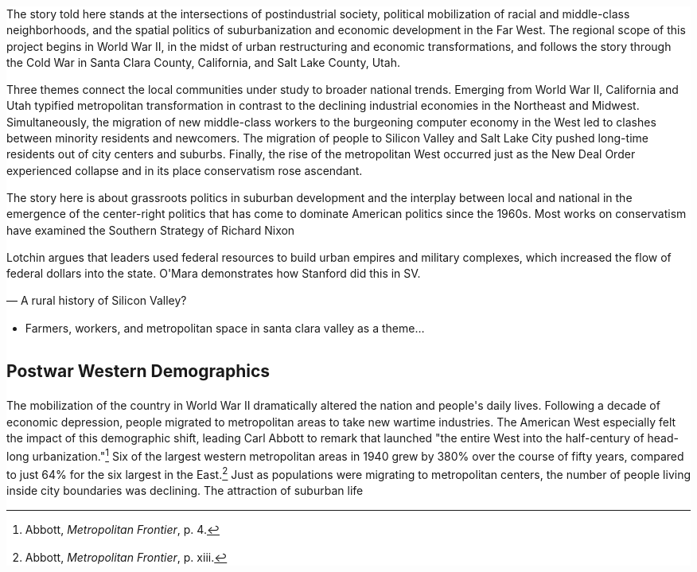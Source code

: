 
The story told here stands at the intersections of postindustrial
society, political mobilization of racial and middle-class
neighborhoods, and the spatial politics of suburbanization and economic
development in the Far West. The regional scope of this project begins
in World War II, in the midst of urban restructuring and economic
transformations, and follows the story through the Cold War in Santa
Clara County, California, and Salt Lake County, Utah.

Three themes connect the local communities under study to broader
national trends. Emerging from World War II, California and Utah
typified metropolitan transformation in contrast to the declining
industrial economies in the Northeast and Midwest. Simultaneously, the
migration of new middle-class workers to the burgeoning computer economy
in the West led to clashes between minority residents and newcomers. The
migration of people to Silicon Valley and Salt Lake City pushed
long-time residents out of city centers and suburbs. Finally, the rise
of the metropolitan West occurred just as the New Deal Order experienced
collapse and in its place conservatism rose ascendant.

The story here is about grassroots politics in suburban development and
the interplay between local and national in the emergence of the
center-right politics that has come to dominate American politics since
the 1960s. Most works on conservatism have examined the Southern
Strategy of Richard Nixon



Lotchin argues that leaders used federal resources to build urban
empires and military complexes, which increased the flow of federal
dollars into the state. O'Mara demonstrates how Stanford did this in SV.




—
A rural history of Silicon Valley?
- Farmers, workers, and metropolitan space in santa clara valley as a theme…


## Postwar Western Demographics

The mobilization of the country in World War II dramatically altered the
nation and people's daily lives. Following a decade of economic
depression, people migrated to metropolitan areas to take new wartime
industries. The American West especially felt the impact of this
demographic shift, leading Carl Abbott to remark that launched "the
entire West into the half-century of head-long urbanization."[^10] Six of
the largest western metropolitan areas in 1940 grew by 380% over the
course of fifty years, compared to just 64% for the six largest in the
East.[^11] Just as populations were migrating to metropolitan centers,
the number of people living inside city boundaries was declining.
The attraction of suburban life






[^1]: Vannevar Bush, *Science: The Endless Frontier* (Washington, D.C.: U.S.  Government Printing Office, 1945), vi.
[^2]: Paulina Borsook, "How the Internet ruined San Francisco," *Salon*, October 28, 1999, http://www.salon.com/1999/10/28/internet_2/.
[^3]: Kevin J. Fernlund, ed., *The Cold War American West, 1945-1989* (Albuquerque: University of New Mexico Press, 1998), 1.
[^4]: University-centered studies include Rebecca Lowen's *Creating the Cold War University: The Transformation of Stanford* (1997), Roger L.  Geiger's *Research and Relevant Knowledge: American Research Universities since World War II* (1993), and Stuart W. Leslie's *The Cold War and American Science: The Military-Industrial Complex at MIT and Stanford* (1993). The rise of scientific professionalization and expertise is explored in Jessica Wang, *American Science in an Age of Anxiety: Scientists, Anticommunism, and the Cold War* (1999), Daniel J.  Kevles, *The Physicists: The History of a Scientific Community in Modern America* (1995), and Brian Balogh, *Chain Reaction: Expert Debate and Public Participation in American Commercial Nuclear Power, 1945-1975* (1991).
[^5]: Abbott, "The Metropolitan Region," p. 90.
[^6]: Self, *American Babylon*, 120.
[^7]: Ann Markusen, et al., *The Rise of the Gunbelt*; Bruce Schulman, *From Cotton Belt to Sunbelt*; Lisa McGirr, *Suburban Warriors*; Michelle Nickerson
[^8]: Sara Miles, *How to Hack a Party Line: The Democrats and Silicon Valley* (University of California Press, 2002).
[^9]: Daniel T.  Rodgers, *Age of Fracture* (Cambridge: Harvard University Press, 2011).
[^10]: Abbott, *Metropolitan Frontier*, p. 4.
[^11]: Abbott, *Metropolitan Frontier*, p. xiii.
[^12]: Roger Lotchin, "The City and the Sword: San Francisco and the Rise of the Metropolian Military Complex, 1919-41," *Journal of Americna History* 65 (March 1979): 996-1020; Lotchin, "The Darwinian City: The Politics of Urbanization in San Francisco between the World Wars," *Pacific Historical Review* 48 (August 1979): 357-81; John Mollenkopf, *Contested City*; Abbott, *New Urban America*; Wiley and Gottlieb, *Empires in the Sun*.
[^13]: Abbott, "The Metropolitan Region," p. 90.
[^14]: Gabrielle Hecht, *The Radiance of France: Nuclear Power and National Identity After World War II* (1998), Donald MacKenzie *Inventing Accuracy: A Historical Sociology of Nuclear Missile Guidance* (1990), and Ken Alder *Engineering the Revolution: Arms and Enlightenment in France, 1763-1815* (1997) have also studied the relationship between new technology and social institutions.
[^15]: Historian Roy Rosenzweig provided an excellent early historiographical examination of the Internet in "Wizards, Bureaucrats, Warriors, and Hackers: Writing the History of the Internet," *American Historical Review* 103 (December 1998): 1530-1552.  Rosenzweig identified several patterns in the history of the Internet, noting that most studies fell within biographic, bureaucratic, social, and ideological frameworks.  Rosenzweig concluded that new studies about the Internet needed to bridge biographical and institional histories and more fully contextualize social and cultural history.  Recent works on the history of the Internet, including Johnny Ryan's *History of the Internet and Digital Future* (New York: Reaktion Books, 2010), continues the trend of popular technology writing that focuses on ideas and biographies without much contextualization.
[^16]: T. H. Bowden reported in his survey of San Jose that "the city might
[^17]: "Santa Clara County — Scene of the Big Boom," *San Francisco Chronicle*, May 11, 1952.